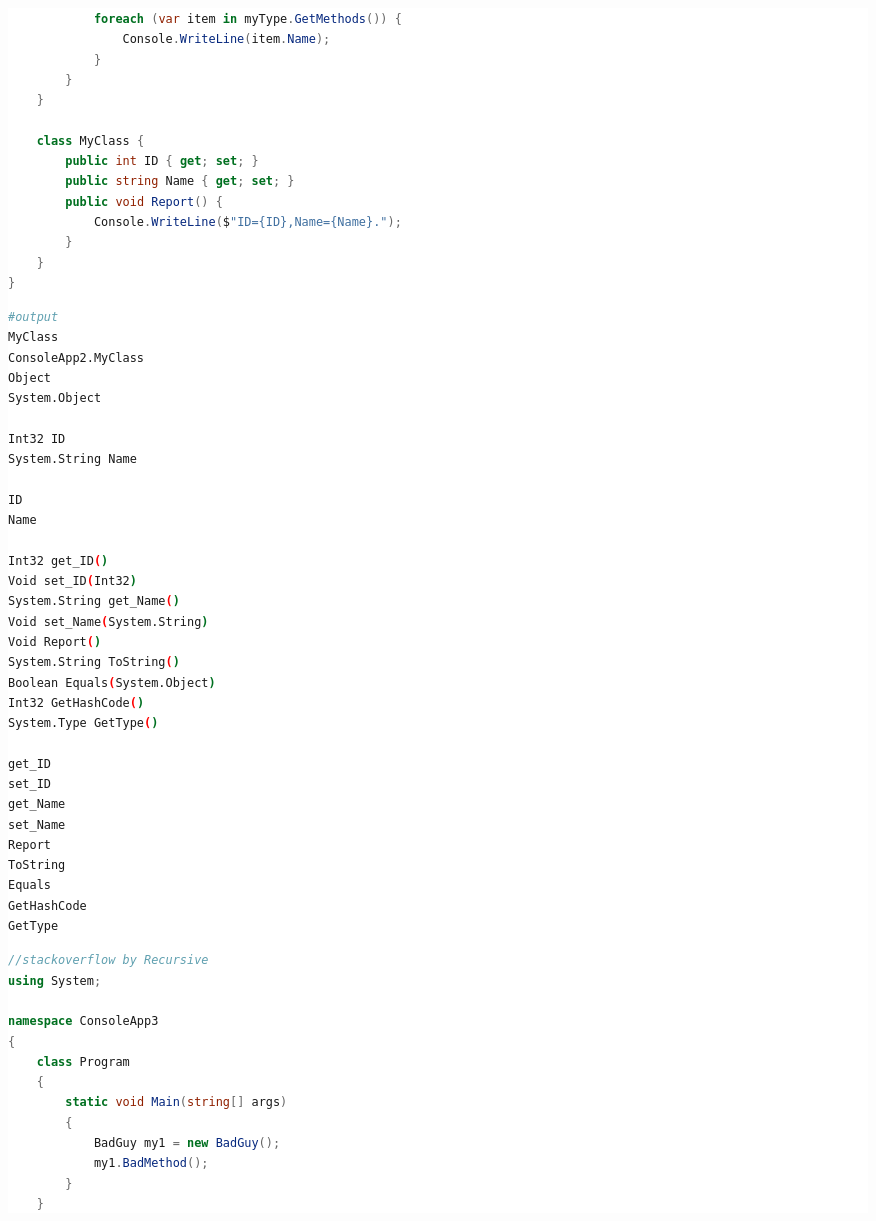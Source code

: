```csharp
            foreach (var item in myType.GetMethods()) {
                Console.WriteLine(item.Name);
            }
        }
    }

    class MyClass {
        public int ID { get; set; }
        public string Name { get; set; }
        public void Report() {
            Console.WriteLine($"ID={ID},Name={Name}.");
        }
    }
}
```

```bash
#output
MyClass
ConsoleApp2.MyClass
Object
System.Object

Int32 ID
System.String Name

ID
Name

Int32 get_ID()
Void set_ID(Int32)
System.String get_Name()
Void set_Name(System.String)
Void Report()
System.String ToString()
Boolean Equals(System.Object)
Int32 GetHashCode()
System.Type GetType()

get_ID
set_ID
get_Name
set_Name
Report
ToString
Equals
GetHashCode
GetType
```

```csharp
//stackoverflow by Recursive
using System;

namespace ConsoleApp3
{
    class Program
    {
        static void Main(string[] args)
        {
            BadGuy my1 = new BadGuy();
            my1.BadMethod();
        }
    }
```